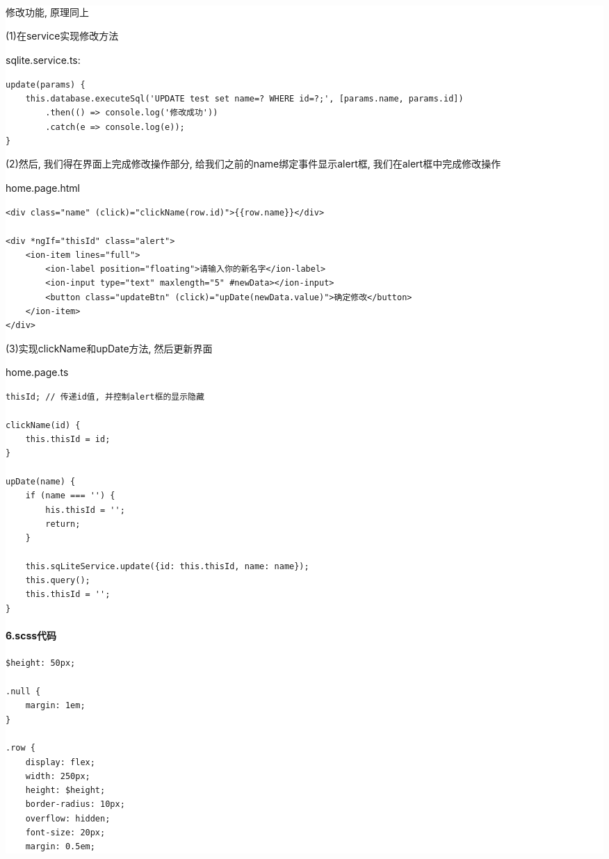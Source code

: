 修改功能, 原理同上

(1)在service实现修改方法

sqlite.service.ts:

    update(params) {
        this.database.executeSql('UPDATE test set name=? WHERE id=?;', [params.name, params.id])
            .then(() => console.log('修改成功'))
            .catch(e => console.log(e));
    }
    
(2)然后, 我们得在界面上完成修改操作部分, 给我们之前的name绑定事件显示alert框, 我们在alert框中完成修改操作

home.page.html

    <div class="name" (click)="clickName(row.id)">{{row.name}}</div>
    
    <div *ngIf="thisId" class="alert">
        <ion-item lines="full">
            <ion-label position="floating">请输入你的新名字</ion-label>
            <ion-input type="text" maxlength="5" #newData></ion-input>
            <button class="updateBtn" (click)="upDate(newData.value)">确定修改</button>
        </ion-item>
    </div>
    
(3)实现clickName和upDate方法, 然后更新界面

home.page.ts

    thisId; // 传递id值, 并控制alert框的显示隐藏
    
    clickName(id) {
        this.thisId = id;
    }
    
    upDate(name) {
        if (name === '') {
            his.thisId = '';
            return;
        }
    
        this.sqLiteService.update({id: this.thisId, name: name});
        this.query();
        this.thisId = '';
    }

#### 6.scss代码

    $height: 50px;
    
    .null {
        margin: 1em;
    }
    
    .row {
        display: flex;
        width: 250px;
        height: $height;
        border-radius: 10px;
        overflow: hidden;
        font-size: 20px;
        margin: 0.5em;
    